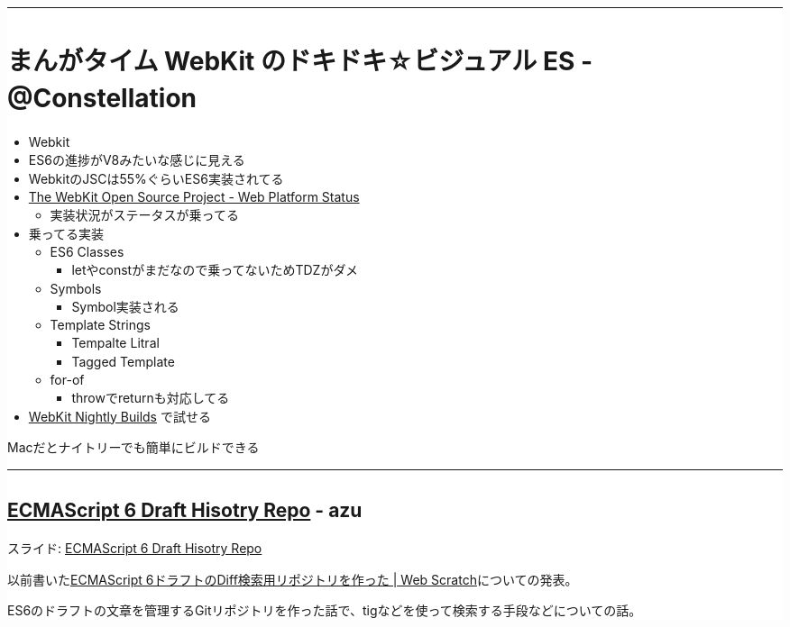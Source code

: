 -----

# まんがタイム WebKit のドキドキ☆ビジュアル ES - @Constellation

- Webkit
- ES6の進捗がV8みたいな感じに見える
- WebkitのJSCは55%ぐらいES6実装されてる
- [The WebKit Open Source Project - Web Platform Status](http://www.webkit.org/status.html "The WebKit Open Source Project - Web Platform Status")
	- 実装状況がステータスが乗ってる
- 乗ってる実装
	- ES6 Classes
		- letやconstがまだなので乗ってないためTDZがダメ
	- Symbols
		- Symbol実装される
	- Template Strings
		- Tempalte Litral
		- Tagged Template
	- for-of
		- throwでreturnも対応してる
- [WebKit Nightly Builds](http://nightly.webkit.org/ "WebKit Nightly Builds") で試せる


Macだとナイトリーでも簡単にビルドできる


----

## [ECMAScript 6 Draft Hisotry Repo](http://azu.github.io/slide/ecma262reading/es6-draft.html "ECMAScript 6 Draft Hisotry Repo") - azu


スライド: [ECMAScript 6 Draft Hisotry Repo](http://azu.github.io/slide/ecma262reading/es6-draft.html "ECMAScript 6 Draft Hisotry Repo")

以前書いた[ECMAScript 6ドラフトのDiff検索用リポジトリを作った | Web Scratch](https://efcl.info/2015/05/07/es6-draft-search/ "ECMAScript 6ドラフトのDiff検索用リポジトリを作った | Web Scratch")についての発表。

ES6のドラフトの文章を管理するGitリポジトリを作った話で、tigなどを使って検索する手段などについての話。
